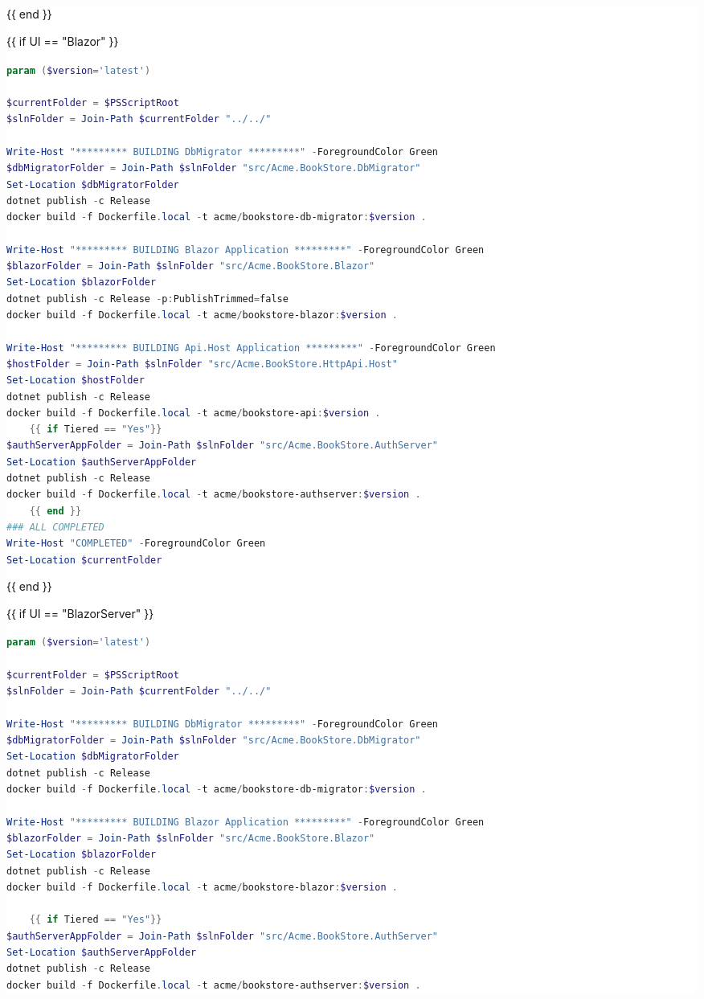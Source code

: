 {{ end }}

{{ if UI == "Blazor" }}

```powershell
param ($version='latest')

$currentFolder = $PSScriptRoot
$slnFolder = Join-Path $currentFolder "../../"

Write-Host "********* BUILDING DbMigrator *********" -ForegroundColor Green
$dbMigratorFolder = Join-Path $slnFolder "src/Acme.BookStore.DbMigrator"
Set-Location $dbMigratorFolder
dotnet publish -c Release
docker build -f Dockerfile.local -t acme/bookstore-db-migrator:$version .

Write-Host "********* BUILDING Blazor Application *********" -ForegroundColor Green
$blazorFolder = Join-Path $slnFolder "src/Acme.BookStore.Blazor"
Set-Location $blazorFolder
dotnet publish -c Release -p:PublishTrimmed=false
docker build -f Dockerfile.local -t acme/bookstore-blazor:$version .

Write-Host "********* BUILDING Api.Host Application *********" -ForegroundColor Green
$hostFolder = Join-Path $slnFolder "src/Acme.BookStore.HttpApi.Host"
Set-Location $hostFolder
dotnet publish -c Release
docker build -f Dockerfile.local -t acme/bookstore-api:$version .
	{{ if Tiered == "Yes"}}
$authServerAppFolder = Join-Path $slnFolder "src/Acme.BookStore.AuthServer"
Set-Location $authServerAppFolder
dotnet publish -c Release
docker build -f Dockerfile.local -t acme/bookstore-authserver:$version .
	{{ end }}
### ALL COMPLETED
Write-Host "COMPLETED" -ForegroundColor Green
Set-Location $currentFolder
```

{{ end }}

{{ if UI == "BlazorServer" }}

```powershell
param ($version='latest')

$currentFolder = $PSScriptRoot
$slnFolder = Join-Path $currentFolder "../../"

Write-Host "********* BUILDING DbMigrator *********" -ForegroundColor Green
$dbMigratorFolder = Join-Path $slnFolder "src/Acme.BookStore.DbMigrator"
Set-Location $dbMigratorFolder
dotnet publish -c Release
docker build -f Dockerfile.local -t acme/bookstore-db-migrator:$version .

Write-Host "********* BUILDING Blazor Application *********" -ForegroundColor Green
$blazorFolder = Join-Path $slnFolder "src/Acme.BookStore.Blazor"
Set-Location $blazorFolder
dotnet publish -c Release
docker build -f Dockerfile.local -t acme/bookstore-blazor:$version .

	{{ if Tiered == "Yes"}}
$authServerAppFolder = Join-Path $slnFolder "src/Acme.BookStore.AuthServer"
Set-Location $authServerAppFolder
dotnet publish -c Release
docker build -f Dockerfile.local -t acme/bookstore-authserver:$version .

```